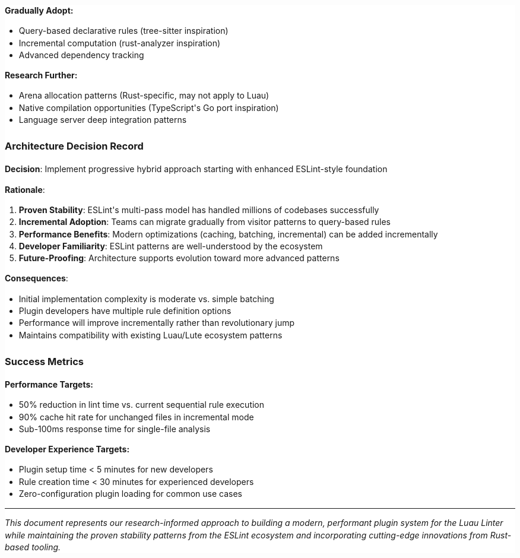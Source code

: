 **Gradually Adopt:**
- Query-based declarative rules (tree-sitter inspiration)
- Incremental computation (rust-analyzer inspiration)
- Advanced dependency tracking

**Research Further:**
- Arena allocation patterns (Rust-specific, may not apply to Luau)
- Native compilation opportunities (TypeScript's Go port inspiration)
- Language server deep integration patterns

### Architecture Decision Record

**Decision**: Implement progressive hybrid approach starting with enhanced ESLint-style foundation

**Rationale**:
1. **Proven Stability**: ESLint's multi-pass model has handled millions of codebases successfully
2. **Incremental Adoption**: Teams can migrate gradually from visitor patterns to query-based rules  
3. **Performance Benefits**: Modern optimizations (caching, batching, incremental) can be added incrementally
4. **Developer Familiarity**: ESLint patterns are well-understood by the ecosystem
5. **Future-Proofing**: Architecture supports evolution toward more advanced patterns

**Consequences**:
- Initial implementation complexity is moderate vs. simple batching
- Plugin developers have multiple rule definition options
- Performance will improve incrementally rather than revolutionary jump
- Maintains compatibility with existing Luau/Lute ecosystem patterns

### Success Metrics

**Performance Targets:**
- 50% reduction in lint time vs. current sequential rule execution
- 90% cache hit rate for unchanged files in incremental mode
- Sub-100ms response time for single-file analysis

**Developer Experience Targets:**
- Plugin setup time < 5 minutes for new developers
- Rule creation time < 30 minutes for experienced developers
- Zero-configuration plugin loading for common use cases

---

*This document represents our research-informed approach to building a modern, performant plugin system for the Luau Linter while maintaining the proven stability patterns from the ESLint ecosystem and incorporating cutting-edge innovations from Rust-based tooling.*
